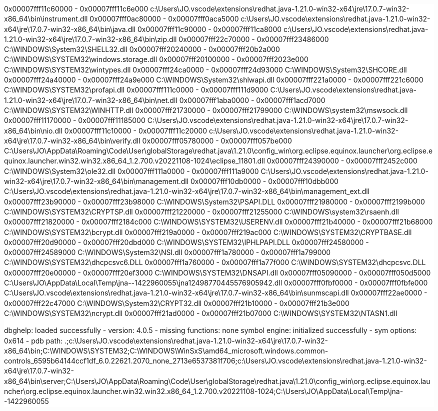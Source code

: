 0x00007fff11c60000 - 0x00007fff11c6e000 	c:\Users\JO\.vscode\extensions\redhat.java-1.21.0-win32-x64\jre\17.0.7-win32-x86_64\bin\instrument.dll
0x00007fff0ac80000 - 0x00007fff0aca5000 	c:\Users\JO\.vscode\extensions\redhat.java-1.21.0-win32-x64\jre\17.0.7-win32-x86_64\bin\java.dll
0x00007fff11c90000 - 0x00007fff11ca8000 	c:\Users\JO\.vscode\extensions\redhat.java-1.21.0-win32-x64\jre\17.0.7-win32-x86_64\bin\zip.dll
0x00007fff22c70000 - 0x00007fff23486000 	C:\WINDOWS\System32\SHELL32.dll
0x00007fff20240000 - 0x00007fff20b2a000 	C:\WINDOWS\SYSTEM32\windows.storage.dll
0x00007fff20100000 - 0x00007fff2023e000 	C:\WINDOWS\SYSTEM32\wintypes.dll
0x00007fff24ca0000 - 0x00007fff24d93000 	C:\WINDOWS\System32\SHCORE.dll
0x00007fff24a40000 - 0x00007fff24a9e000 	C:\WINDOWS\System32\shlwapi.dll
0x00007fff221a0000 - 0x00007fff221c6000 	C:\WINDOWS\SYSTEM32\profapi.dll
0x00007fff111c0000 - 0x00007fff111d9000 	C:\Users\JO\.vscode\extensions\redhat.java-1.21.0-win32-x64\jre\17.0.7-win32-x86_64\bin\net.dll
0x00007fff1aba0000 - 0x00007fff1acd7000 	C:\WINDOWS\SYSTEM32\WINHTTP.dll
0x00007fff21730000 - 0x00007fff21799000 	C:\WINDOWS\system32\mswsock.dll
0x00007fff11170000 - 0x00007fff11185000 	C:\Users\JO\.vscode\extensions\redhat.java-1.21.0-win32-x64\jre\17.0.7-win32-x86_64\bin\nio.dll
0x00007fff11c10000 - 0x00007fff11c20000 	c:\Users\JO\.vscode\extensions\redhat.java-1.21.0-win32-x64\jre\17.0.7-win32-x86_64\bin\verify.dll
0x00007fff05780000 - 0x00007fff057be000 	C:\Users\JO\AppData\Roaming\Code\User\globalStorage\redhat.java\1.21.0\config_win\org.eclipse.equinox.launcher\org.eclipse.equinox.launcher.win32.win32.x86_64_1.2.700.v20221108-1024\eclipse_11801.dll
0x00007fff24390000 - 0x00007fff2452c000 	C:\WINDOWS\System32\ole32.dll
0x00007fff111a0000 - 0x00007fff111a9000 	C:\Users\JO\.vscode\extensions\redhat.java-1.21.0-win32-x64\jre\17.0.7-win32-x86_64\bin\management.dll
0x00007fff10db0000 - 0x00007fff10dbb000 	C:\Users\JO\.vscode\extensions\redhat.java-1.21.0-win32-x64\jre\17.0.7-win32-x86_64\bin\management_ext.dll
0x00007fff23b90000 - 0x00007fff23b98000 	C:\WINDOWS\System32\PSAPI.DLL
0x00007fff21980000 - 0x00007fff2199b000 	C:\WINDOWS\SYSTEM32\CRYPTSP.dll
0x00007fff21220000 - 0x00007fff21255000 	C:\WINDOWS\system32\rsaenh.dll
0x00007fff21820000 - 0x00007fff2184c000 	C:\WINDOWS\SYSTEM32\USERENV.dll
0x00007fff21b40000 - 0x00007fff21b68000 	C:\WINDOWS\SYSTEM32\bcrypt.dll
0x00007fff219a0000 - 0x00007fff219ac000 	C:\WINDOWS\SYSTEM32\CRYPTBASE.dll
0x00007fff20d90000 - 0x00007fff20dbd000 	C:\WINDOWS\SYSTEM32\IPHLPAPI.DLL
0x00007fff24580000 - 0x00007fff24589000 	C:\WINDOWS\System32\NSI.dll
0x00007fff1a780000 - 0x00007fff1a799000 	C:\WINDOWS\SYSTEM32\dhcpcsvc6.DLL
0x00007fff1a760000 - 0x00007fff1a77f000 	C:\WINDOWS\SYSTEM32\dhcpcsvc.DLL
0x00007fff20e00000 - 0x00007fff20ef3000 	C:\WINDOWS\SYSTEM32\DNSAPI.dll
0x00007fff05090000 - 0x00007fff050d5000 	C:\Users\JO\AppData\Local\Temp\jna--1422960055\jna12498770445576905942.dll
0x00007fff0fbf0000 - 0x00007fff0fbfe000 	C:\Users\JO\.vscode\extensions\redhat.java-1.21.0-win32-x64\jre\17.0.7-win32-x86_64\bin\sunmscapi.dll
0x00007fff22ae0000 - 0x00007fff22c47000 	C:\WINDOWS\System32\CRYPT32.dll
0x00007fff21b10000 - 0x00007fff21b3e000 	C:\WINDOWS\SYSTEM32\ncrypt.dll
0x00007fff21ad0000 - 0x00007fff21b07000 	C:\WINDOWS\SYSTEM32\NTASN1.dll

dbghelp: loaded successfully - version: 4.0.5 - missing functions: none
symbol engine: initialized successfully - sym options: 0x614 - pdb path: .;c:\Users\JO\.vscode\extensions\redhat.java-1.21.0-win32-x64\jre\17.0.7-win32-x86_64\bin;C:\WINDOWS\SYSTEM32;C:\WINDOWS\WinSxS\amd64_microsoft.windows.common-controls_6595b64144ccf1df_6.0.22621.2070_none_2713e6537381f706;c:\Users\JO\.vscode\extensions\redhat.java-1.21.0-win32-x64\jre\17.0.7-win32-x86_64\bin\server;C:\Users\JO\AppData\Roaming\Code\User\globalStorage\redhat.java\1.21.0\config_win\org.eclipse.equinox.launcher\org.eclipse.equinox.launcher.win32.win32.x86_64_1.2.700.v20221108-1024;C:\Users\JO\AppData\Local\Temp\jna--1422960055
